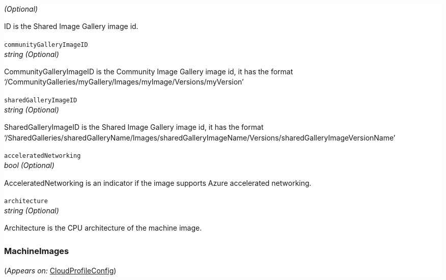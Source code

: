 <td>
<em>(Optional)</em>
<p>ID is the Shared Image Gallery image id.</p>
</td>
</tr>
<tr>
<td>
<code>communityGalleryImageID</code></br>
<em>
string
</em>
</td>
<td>
<em>(Optional)</em>
<p>CommunityGalleryImageID is the Community Image Gallery image id, it has the format &lsquo;/CommunityGalleries/myGallery/Images/myImage/Versions/myVersion&rsquo;</p>
</td>
</tr>
<tr>
<td>
<code>sharedGalleryImageID</code></br>
<em>
string
</em>
</td>
<td>
<em>(Optional)</em>
<p>SharedGalleryImageID is the Shared Image Gallery image id, it has the format &lsquo;/SharedGalleries/sharedGalleryName/Images/sharedGalleryImageName/Versions/sharedGalleryImageVersionName&rsquo;</p>
</td>
</tr>
<tr>
<td>
<code>acceleratedNetworking</code></br>
<em>
bool
</em>
</td>
<td>
<em>(Optional)</em>
<p>AcceleratedNetworking is an indicator if the image supports Azure accelerated networking.</p>
</td>
</tr>
<tr>
<td>
<code>architecture</code></br>
<em>
string
</em>
</td>
<td>
<em>(Optional)</em>
<p>Architecture is the CPU architecture of the machine image.</p>
</td>
</tr>
</tbody>
</table>
<h3 id="azure.provider.extensions.gardener.cloud/v1alpha1.MachineImages">MachineImages
</h3>
<p>
(<em>Appears on:</em>
<a href="#azure.provider.extensions.gardener.cloud/v1alpha1.CloudProfileConfig">CloudProfileConfig</a>)